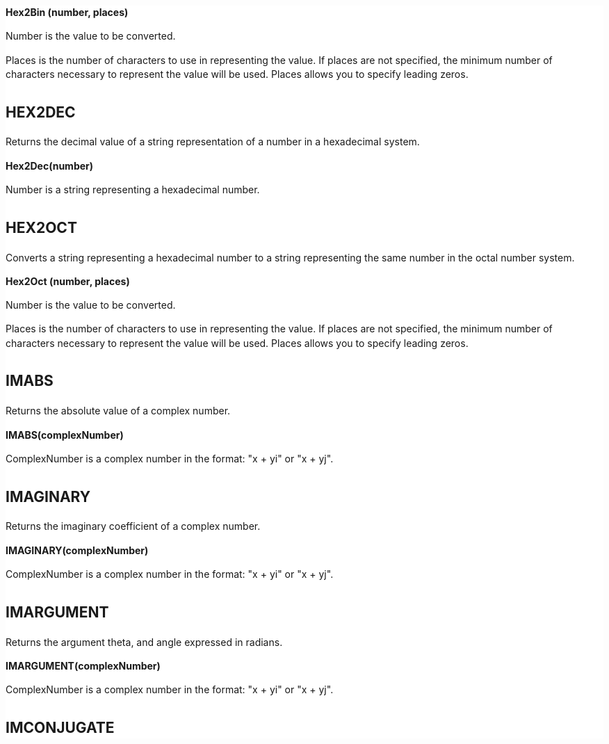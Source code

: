 **Hex2Bin (number, places)**

Number is the value to be converted.

Places is the number of characters to use in representing the value. If places are not specified, the minimum number of characters necessary to represent the value will be used. Places allows you to specify leading zeros.


## HEX2DEC

Returns the decimal value of a string representation of a number in a hexadecimal system.

**Hex2Dec(number)**

Number is a string representing a hexadecimal number.

## HEX2OCT

Converts a string representing a hexadecimal number to a string representing the same number in the octal number system.

**Hex2Oct (number, places)**

Number is the value to be converted.

Places is the number of characters to use in representing the value. If places are not specified, the minimum number of characters necessary to represent the value will be used. Places allows you to specify leading zeros.

## IMABS

Returns the absolute value of a complex number.

**IMABS(complexNumber)**

ComplexNumber is a complex number in the format: "x + yi" or "x + yj".

## IMAGINARY

Returns the imaginary coefficient of a complex number.

**IMAGINARY(complexNumber)**

ComplexNumber is a complex number in the format: "x + yi" or "x + yj".

## IMARGUMENT

Returns the argument theta, and angle expressed in radians.

**IMARGUMENT(complexNumber)**

ComplexNumber is a complex number in the format: "x + yi" or "x + yj".

## IMCONJUGATE
